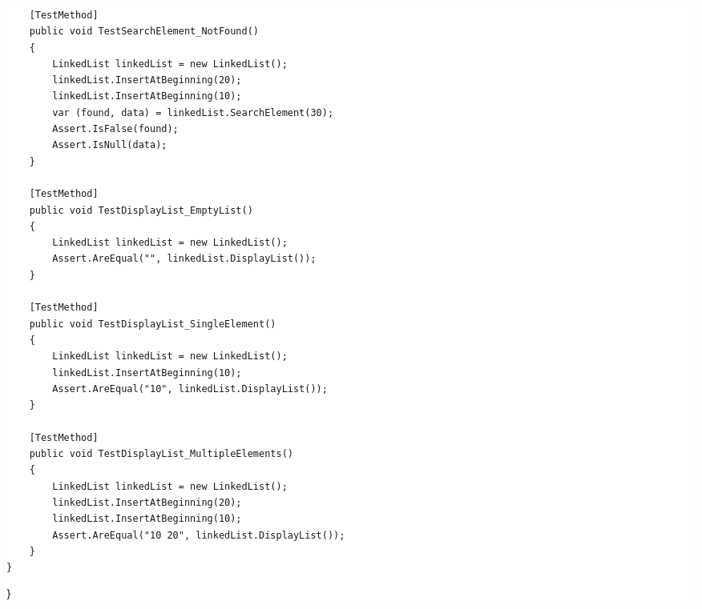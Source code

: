         [TestMethod]
        public void TestSearchElement_NotFound()
        {
            LinkedList linkedList = new LinkedList();
            linkedList.InsertAtBeginning(20);
            linkedList.InsertAtBeginning(10);
            var (found, data) = linkedList.SearchElement(30);
            Assert.IsFalse(found);
            Assert.IsNull(data);
        }

        [TestMethod]
        public void TestDisplayList_EmptyList()
        {
            LinkedList linkedList = new LinkedList();
            Assert.AreEqual("", linkedList.DisplayList());
        }

        [TestMethod]
        public void TestDisplayList_SingleElement()
        {
            LinkedList linkedList = new LinkedList();
            linkedList.InsertAtBeginning(10);
            Assert.AreEqual("10", linkedList.DisplayList());
        }

        [TestMethod]
        public void TestDisplayList_MultipleElements()
        {
            LinkedList linkedList = new LinkedList();
            linkedList.InsertAtBeginning(20);
            linkedList.InsertAtBeginning(10);
            Assert.AreEqual("10 20", linkedList.DisplayList());
        }
    }
}
```